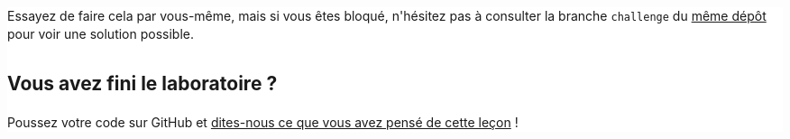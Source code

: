 Essayez de faire cela par vous-même, mais si vous êtes bloqué, n'hésitez pas à consulter la branche `challenge` du [même dépôt](https://github.com/Unboxed-Software/solana-admin-instructions/tree/challenge) pour voir une solution possible. 

## Vous avez fini le laboratoire ?

Poussez votre code sur GitHub et [dites-nous ce que vous avez pensé de cette leçon](https://form.typeform.com/to/IPH0UGz7#answers-lesson=02a7dab7-d9c1-495b-928c-a4412006ec20) !